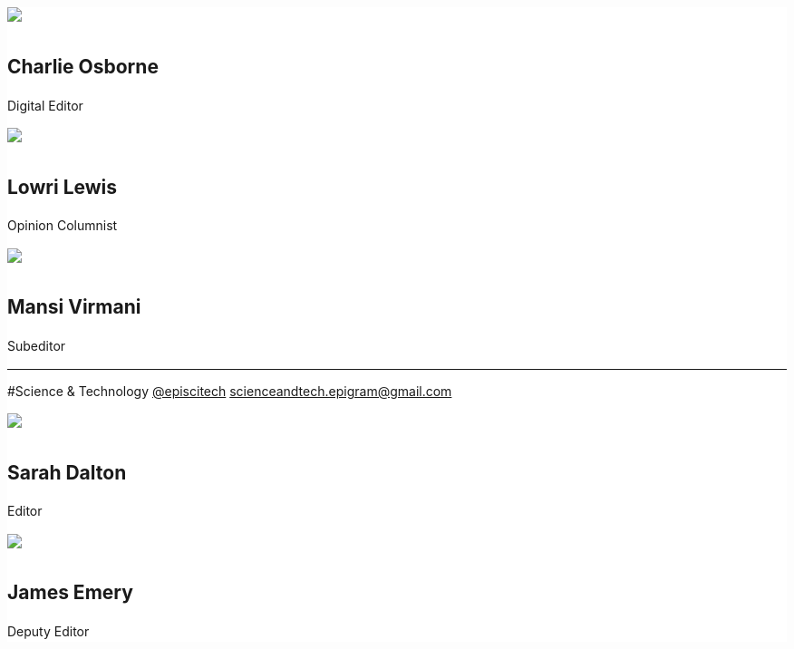   <div class="column2">
    <div class="card">
      <img class="card-img" src="https://epigram.org.uk/content/images/2020/06/Jack-Crockford.jpg" style="width:100%">
      <div class="container2">
        <h2>Charlie Osborne</h2>
        <p class="title">Digital Editor</p>
      </div>
    </div>
  </div>

  <div class="column2">
    <div class="card">
      <img class="card-img" src="https://epigram.org.uk/content/images/2020/06/Lowri-Lewis.jpg" style="width:100%">
      <div class="container2">
        <h2>Lowri Lewis</h2>
        <p class="title">Opinion Columnist</p>
      </div>
    </div>
  </div>

  <div class="column2">
    <div class="card">
      <img class="card-img" src="https://epigram.org.uk/content/images/2020/06/Joseph-Marshall.JPG" style="width:100%">
      <div class="container2">
        <h2>Mansi Virmani</h2>
        <p class="title">Subeditor</p>
      </div>
    </div>
  </div>

</div>

---

#Science & Technology
[@episcitech](https://twitter.com/episcitech)
scienceandtech.epigram@gmail.com

<div class= "row">

  <div class="column2">
    <div class="card">
      <img class="card-img" src="https://epigram.org.uk/content/images/2020/06/Julia-Riopelle.jpeg" style="width:100%">
      <div class="container2">
        <h2>Sarah Dalton</h2>
        <p class="title">Editor</p>
      </div>
    </div>
  </div>

  <div class="column2">
    <div class="card">
      <img class="card-img" src="https://epigram.org.uk/content/images/2020/06/Delhi-Kalwan.jpg" style="width:100%">
      <div class="container2">
        <h2>James Emery</h2>
        <p class="title">Deputy Editor</p> 
      </div>
    </div>
  </div>
